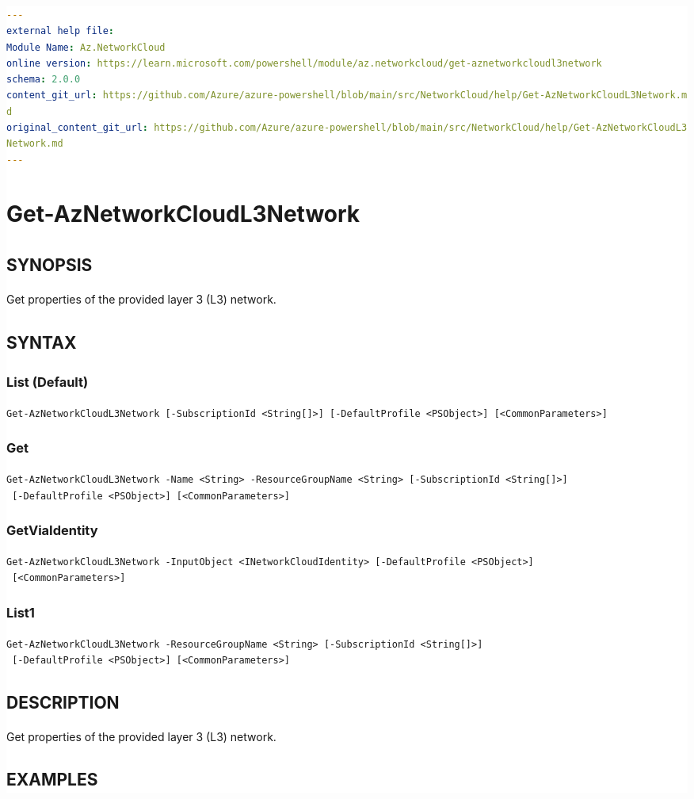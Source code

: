 ```yaml
---
external help file: 
Module Name: Az.NetworkCloud
online version: https://learn.microsoft.com/powershell/module/az.networkcloud/get-aznetworkcloudl3network
schema: 2.0.0
content_git_url: https://github.com/Azure/azure-powershell/blob/main/src/NetworkCloud/help/Get-AzNetworkCloudL3Network.md
original_content_git_url: https://github.com/Azure/azure-powershell/blob/main/src/NetworkCloud/help/Get-AzNetworkCloudL3Network.md
---
```


# Get-AzNetworkCloudL3Network

## SYNOPSIS
Get properties of the provided layer 3 (L3) network.

## SYNTAX

### List (Default)
```
Get-AzNetworkCloudL3Network [-SubscriptionId <String[]>] [-DefaultProfile <PSObject>] [<CommonParameters>]
```

### Get
```
Get-AzNetworkCloudL3Network -Name <String> -ResourceGroupName <String> [-SubscriptionId <String[]>]
 [-DefaultProfile <PSObject>] [<CommonParameters>]
```

### GetViaIdentity
```
Get-AzNetworkCloudL3Network -InputObject <INetworkCloudIdentity> [-DefaultProfile <PSObject>]
 [<CommonParameters>]
```

### List1
```
Get-AzNetworkCloudL3Network -ResourceGroupName <String> [-SubscriptionId <String[]>]
 [-DefaultProfile <PSObject>] [<CommonParameters>]
```

## DESCRIPTION
Get properties of the provided layer 3 (L3) network.

## EXAMPLES
